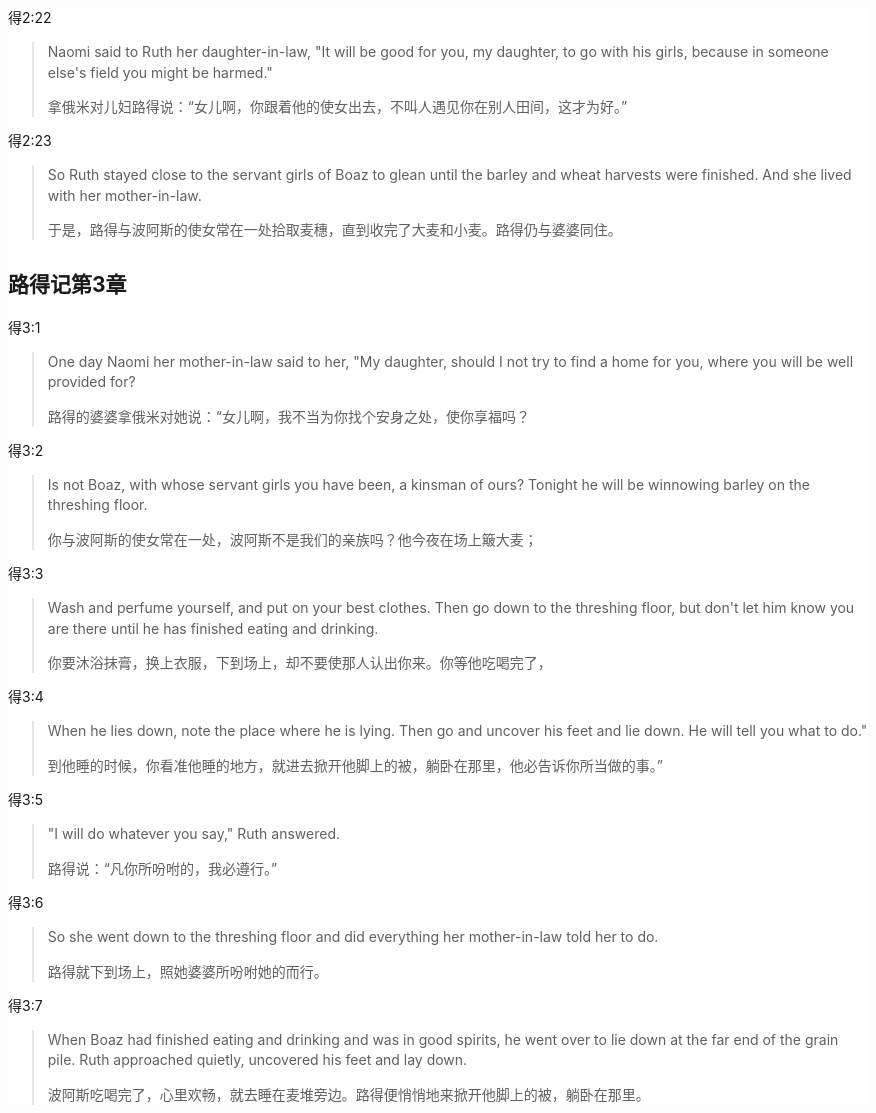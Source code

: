 
得2:22
> Naomi said to Ruth her daughter-in-law, "It will be good for you, my daughter, to go with his girls, because in someone else's field you might be harmed."
>
> 拿俄米对儿妇路得说：“女儿啊，你跟着他的使女出去，不叫人遇见你在别人田间，这才为好。”


得2:23
> So Ruth stayed close to the servant girls of Boaz to glean until the barley and wheat harvests were finished. And she lived with her mother-in-law.
>
> 于是，路得与波阿斯的使女常在一处拾取麦穗，直到收完了大麦和小麦。路得仍与婆婆同住。


## 路得记第3章
得3:1
> One day Naomi her mother-in-law said to her, "My daughter, should I not try to find a home for you, where you will be well provided for?
>
> 路得的婆婆拿俄米对她说：“女儿啊，我不当为你找个安身之处，使你享福吗？


得3:2
> Is not Boaz, with whose servant girls you have been, a kinsman of ours? Tonight he will be winnowing barley on the threshing floor.
>
> 你与波阿斯的使女常在一处，波阿斯不是我们的亲族吗？他今夜在场上簸大麦；


得3:3
> Wash and perfume yourself, and put on your best clothes. Then go down to the threshing floor, but don't let him know you are there until he has finished eating and drinking.
>
> 你要沐浴抹膏，换上衣服，下到场上，却不要使那人认出你来。你等他吃喝完了，


得3:4
> When he lies down, note the place where he is lying. Then go and uncover his feet and lie down. He will tell you what to do."
>
> 到他睡的时候，你看准他睡的地方，就进去掀开他脚上的被，躺卧在那里，他必告诉你所当做的事。”


得3:5
> "I will do whatever you say," Ruth answered.
>
> 路得说：“凡你所吩咐的，我必遵行。”


得3:6
> So she went down to the threshing floor and did everything her mother-in-law told her to do.
>
> 路得就下到场上，照她婆婆所吩咐她的而行。


得3:7
> When Boaz had finished eating and drinking and was in good spirits, he went over to lie down at the far end of the grain pile. Ruth approached quietly, uncovered his feet and lay down.
>
> 波阿斯吃喝完了，心里欢畅，就去睡在麦堆旁边。路得便悄悄地来掀开他脚上的被，躺卧在那里。
